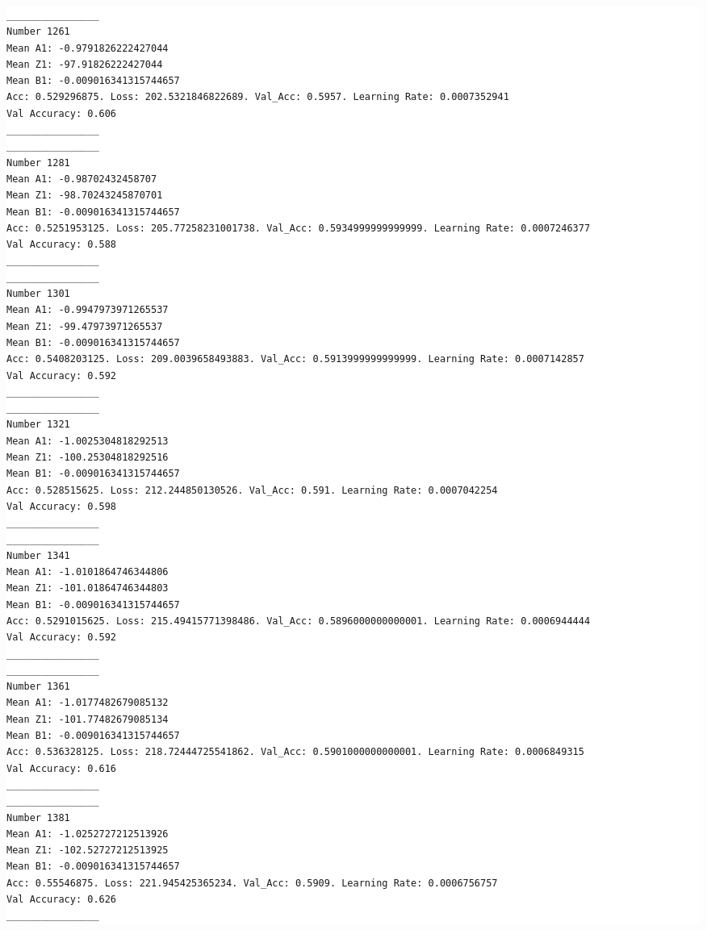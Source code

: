     ________________
    Number 1261
    Mean A1: -0.9791826222427044
    Mean Z1: -97.91826222427044
    Mean B1: -0.009016341315744657
    Acc: 0.529296875. Loss: 202.5321846822689. Val_Acc: 0.5957. Learning Rate: 0.0007352941
    Val Accuracy: 0.606
    ________________
    ________________
    Number 1281
    Mean A1: -0.98702432458707
    Mean Z1: -98.70243245870701
    Mean B1: -0.009016341315744657
    Acc: 0.5251953125. Loss: 205.77258231001738. Val_Acc: 0.5934999999999999. Learning Rate: 0.0007246377
    Val Accuracy: 0.588
    ________________
    ________________
    Number 1301
    Mean A1: -0.9947973971265537
    Mean Z1: -99.47973971265537
    Mean B1: -0.009016341315744657
    Acc: 0.5408203125. Loss: 209.0039658493883. Val_Acc: 0.5913999999999999. Learning Rate: 0.0007142857
    Val Accuracy: 0.592
    ________________
    ________________
    Number 1321
    Mean A1: -1.0025304818292513
    Mean Z1: -100.25304818292516
    Mean B1: -0.009016341315744657
    Acc: 0.528515625. Loss: 212.244850130526. Val_Acc: 0.591. Learning Rate: 0.0007042254
    Val Accuracy: 0.598
    ________________
    ________________
    Number 1341
    Mean A1: -1.0101864746344806
    Mean Z1: -101.01864746344803
    Mean B1: -0.009016341315744657
    Acc: 0.5291015625. Loss: 215.49415771398486. Val_Acc: 0.5896000000000001. Learning Rate: 0.0006944444
    Val Accuracy: 0.592
    ________________
    ________________
    Number 1361
    Mean A1: -1.0177482679085132
    Mean Z1: -101.77482679085134
    Mean B1: -0.009016341315744657
    Acc: 0.536328125. Loss: 218.72444725541862. Val_Acc: 0.5901000000000001. Learning Rate: 0.0006849315
    Val Accuracy: 0.616
    ________________
    ________________
    Number 1381
    Mean A1: -1.0252727212513926
    Mean Z1: -102.52727212513925
    Mean B1: -0.009016341315744657
    Acc: 0.55546875. Loss: 221.945425365234. Val_Acc: 0.5909. Learning Rate: 0.0006756757
    Val Accuracy: 0.626
    ________________